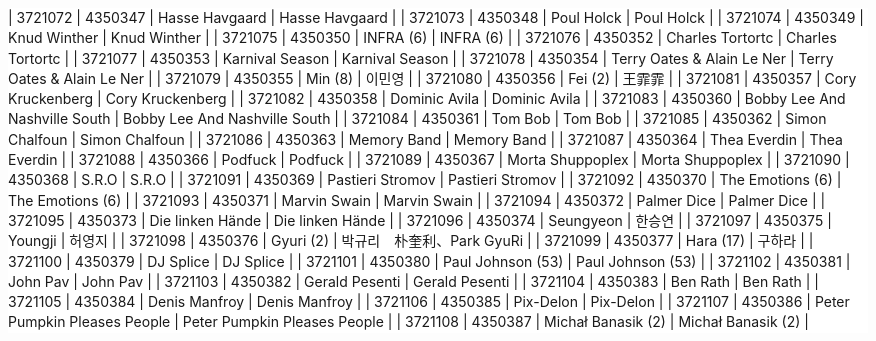 | 3721072 | 4350347 | Hasse Havgaard | Hasse Havgaard |
| 3721073 | 4350348 | Poul Holck | Poul Holck |
| 3721074 | 4350349 | Knud Winther | Knud Winther |
| 3721075 | 4350350 | INFRA (6) | INFRA (6) |
| 3721076 | 4350352 | Charles Tortortc | Charles Tortortc |
| 3721077 | 4350353 | Karnival Season | Karnival Season |
| 3721078 | 4350354 | Terry Oates & Alain Le Ner | Terry Oates & Alain Le Ner |
| 3721079 | 4350355 | Min (8) | 이민영 |
| 3721080 | 4350356 | Fei (2) | 王霏霏 |
| 3721081 | 4350357 | Cory Kruckenberg | Cory Kruckenberg |
| 3721082 | 4350358 | Dominic Avila | Dominic Avila |
| 3721083 | 4350360 | Bobby Lee And Nashville South | Bobby Lee And Nashville South |
| 3721084 | 4350361 | Tom Bob | Tom Bob |
| 3721085 | 4350362 | Simon Chalfoun | Simon Chalfoun |
| 3721086 | 4350363 | Memory Band | Memory Band |
| 3721087 | 4350364 | Thea Everdin | Thea Everdin |
| 3721088 | 4350366 | Podfuck | Podfuck |
| 3721089 | 4350367 | Morta Shuppoplex | Morta Shuppoplex |
| 3721090 | 4350368 | S.R.O | S.R.O |
| 3721091 | 4350369 | Pastieri Stromov | Pastieri Stromov |
| 3721092 | 4350370 | The Emotions (6) | The Emotions (6) |
| 3721093 | 4350371 | Marvin Swain | Marvin Swain |
| 3721094 | 4350372 | Palmer Dice | Palmer Dice |
| 3721095 | 4350373 | Die linken Hände | Die linken Hände |
| 3721096 | 4350374 | Seungyeon | 한승연 |
| 3721097 | 4350375 | Youngji | 허영지 |
| 3721098 | 4350376 | Gyuri (2) | 박규리　朴奎利、Park GyuRi |
| 3721099 | 4350377 | Hara (17) | 구하라 |
| 3721100 | 4350379 | DJ Splice | DJ Splice |
| 3721101 | 4350380 | Paul Johnson (53) | Paul Johnson (53) |
| 3721102 | 4350381 | John Pav | John Pav |
| 3721103 | 4350382 | Gerald Pesenti | Gerald Pesenti |
| 3721104 | 4350383 | Ben Rath | Ben Rath |
| 3721105 | 4350384 | Denis Manfroy | Denis Manfroy |
| 3721106 | 4350385 | Pix-Delon | Pix-Delon |
| 3721107 | 4350386 | Peter Pumpkin Pleases People | Peter Pumpkin Pleases People |
| 3721108 | 4350387 | Michał Banasik (2) | Michał Banasik (2) |